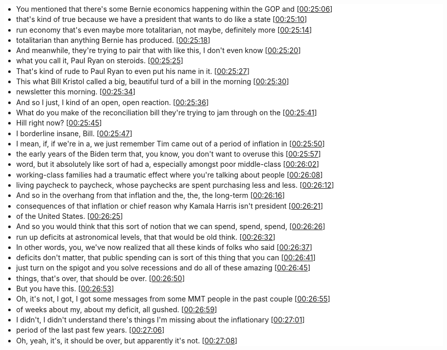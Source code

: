 *  You mentioned that there's some Bernie economics happening within the GOP and [[00:25:06](https://www.youtube.com/watch?v=knvkgI48FRA&t=1506.7s)]
*  that's kind of true because we have a president that wants to do like a state [[00:25:10](https://www.youtube.com/watch?v=knvkgI48FRA&t=1510.78s)]
*  run economy that's even maybe more totalitarian, not maybe, definitely more [[00:25:14](https://www.youtube.com/watch?v=knvkgI48FRA&t=1514.18s)]
*  totalitarian than anything Bernie has produced. [[00:25:18](https://www.youtube.com/watch?v=knvkgI48FRA&t=1518.3400000000001s)]
*  And meanwhile, they're trying to pair that with like this, I don't even know [[00:25:20](https://www.youtube.com/watch?v=knvkgI48FRA&t=1520.9s)]
*  what you call it, Paul Ryan on steroids. [[00:25:25](https://www.youtube.com/watch?v=knvkgI48FRA&t=1525.5800000000002s)]
*  That's kind of rude to Paul Ryan to even put his name in it. [[00:25:27](https://www.youtube.com/watch?v=knvkgI48FRA&t=1527.6200000000001s)]
*  This what Bill Kristol called a big, beautiful turd of a bill in the morning [[00:25:30](https://www.youtube.com/watch?v=knvkgI48FRA&t=1530.3000000000002s)]
*  newsletter this morning. [[00:25:34](https://www.youtube.com/watch?v=knvkgI48FRA&t=1534.8200000000002s)]
*  And so I just, I kind of an open, open reaction. [[00:25:36](https://www.youtube.com/watch?v=knvkgI48FRA&t=1536.38s)]
*  What do you make of the reconciliation bill they're trying to jam through on the [[00:25:41](https://www.youtube.com/watch?v=knvkgI48FRA&t=1541.02s)]
*  Hill right now? [[00:25:45](https://www.youtube.com/watch?v=knvkgI48FRA&t=1545.54s)]
*  I borderline insane, Bill. [[00:25:47](https://www.youtube.com/watch?v=knvkgI48FRA&t=1547.06s)]
*  I mean, if, if we're in a, we just remember Tim came out of a period of inflation in [[00:25:50](https://www.youtube.com/watch?v=knvkgI48FRA&t=1550.58s)]
*  the early years of the Biden term that, you know, you don't want to overuse this [[00:25:57](https://www.youtube.com/watch?v=knvkgI48FRA&t=1557.2199999999998s)]
*  word, but it absolutely like sort of had a, especially amongst poor middle-class [[00:26:02](https://www.youtube.com/watch?v=knvkgI48FRA&t=1562.6599999999999s)]
*  working-class families had a traumatic effect where you're talking about people [[00:26:08](https://www.youtube.com/watch?v=knvkgI48FRA&t=1568.3799999999999s)]
*  living paycheck to paycheck, whose paychecks are spent purchasing less and less. [[00:26:12](https://www.youtube.com/watch?v=knvkgI48FRA&t=1572.78s)]
*  And so in the overhang from that inflation and the, the, the long-term [[00:26:16](https://www.youtube.com/watch?v=knvkgI48FRA&t=1576.82s)]
*  consequences of that inflation or chief reason why Kamala Harris isn't president [[00:26:21](https://www.youtube.com/watch?v=knvkgI48FRA&t=1581.86s)]
*  of the United States. [[00:26:25](https://www.youtube.com/watch?v=knvkgI48FRA&t=1585.8999999999999s)]
*  And so you would think that this sort of notion that we can spend, spend, spend, [[00:26:26](https://www.youtube.com/watch?v=knvkgI48FRA&t=1586.6599999999999s)]
*  run up deficits at astronomical levels, that that would be old think. [[00:26:32](https://www.youtube.com/watch?v=knvkgI48FRA&t=1592.02s)]
*  In other words, you, we've now realized that all these kinds of folks who said [[00:26:37](https://www.youtube.com/watch?v=knvkgI48FRA&t=1597.22s)]
*  deficits don't matter, that public spending can is sort of this thing that you can [[00:26:41](https://www.youtube.com/watch?v=knvkgI48FRA&t=1601.5400000000002s)]
*  just turn on the spigot and you solve recessions and do all of these amazing [[00:26:45](https://www.youtube.com/watch?v=knvkgI48FRA&t=1605.38s)]
*  things, that's over, that should be over. [[00:26:50](https://www.youtube.com/watch?v=knvkgI48FRA&t=1610.8600000000001s)]
*  But you have this. [[00:26:53](https://www.youtube.com/watch?v=knvkgI48FRA&t=1613.94s)]
*  Oh, it's not, I got, I got some messages from some MMT people in the past couple [[00:26:55](https://www.youtube.com/watch?v=knvkgI48FRA&t=1615.26s)]
*  of weeks about my, about my deficit, all gushed. [[00:26:59](https://www.youtube.com/watch?v=knvkgI48FRA&t=1619.0600000000002s)]
*  I didn't, I didn't understand there's things I'm missing about the inflationary [[00:27:01](https://www.youtube.com/watch?v=knvkgI48FRA&t=1621.6200000000001s)]
*  period of the last past few years. [[00:27:06](https://www.youtube.com/watch?v=knvkgI48FRA&t=1626.26s)]
*  Oh, yeah, it's, it should be over, but apparently it's not. [[00:27:08](https://www.youtube.com/watch?v=knvkgI48FRA&t=1628.62s)]